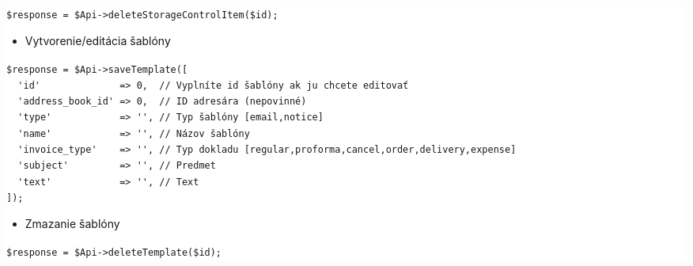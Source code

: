```
$response = $Api->deleteStorageControlItem($id);
```

* Vytvorenie/editácia šablóny

```
$response = $Api->saveTemplate([
  'id'              => 0,  // Vyplníte id šablóny ak ju chcete editovať
  'address_book_id' => 0,  // ID adresára (nepovinné)
  'type'            => '', // Typ šablóny [email,notice]
  'name'            => '', // Názov šablóny
  'invoice_type'    => '', // Typ dokladu [regular,proforma,cancel,order,delivery,expense]
  'subject'         => '', // Predmet
  'text'            => '', // Text
]);
```

* Zmazanie šablóny

```
$response = $Api->deleteTemplate($id);
```
